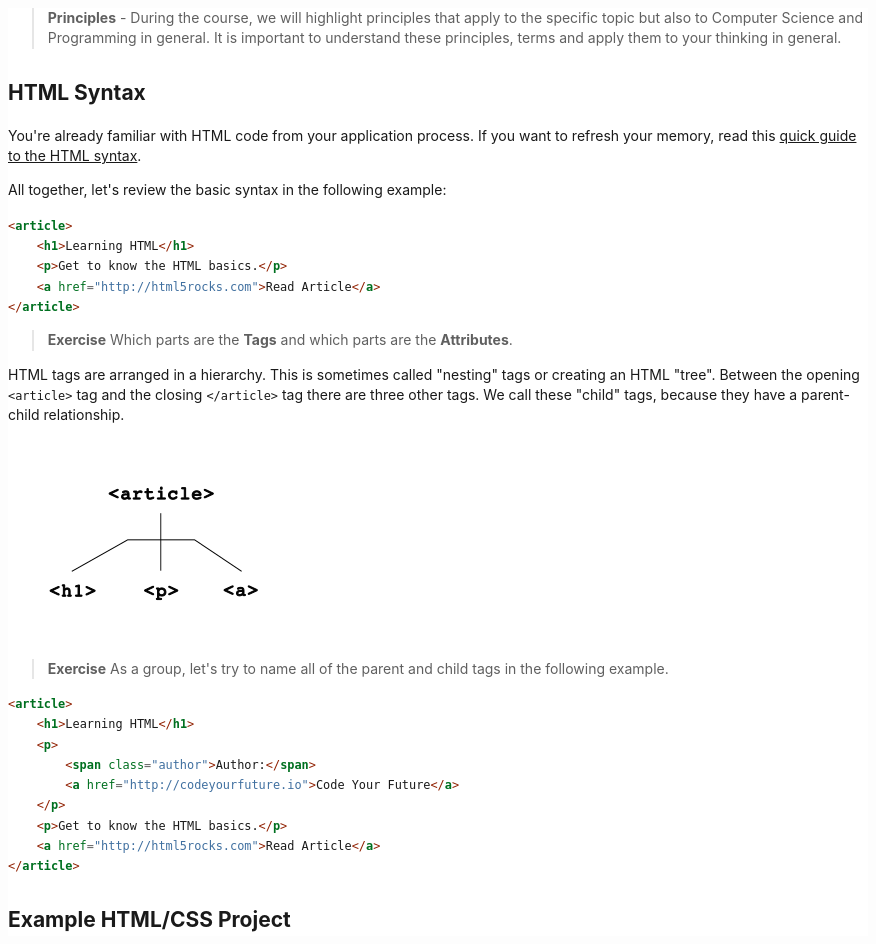 > **Principles** - During the course, we will highlight principles that apply to the specific topic but also to Computer Science and Programming in general. It is important to understand these principles, terms and apply them to your thinking in general.

## HTML Syntax

You're already familiar with HTML code from your application process. If you want to refresh your memory, read this [quick guide to the HTML syntax](http://marksheet.io/html-syntax.html).

All together, let's review the basic syntax in the following example:

```html
<article>
    <h1>Learning HTML</h1>
    <p>Get to know the HTML basics.</p>
    <a href="http://html5rocks.com">Read Article</a>
</article>
```

> **Exercise** Which parts are the **Tags** and which parts are the **Attributes**.

HTML tags are arranged in a hierarchy. This is sometimes called "nesting" tags or creating an HTML "tree". Between the opening `<article>` tag and the closing `</article>` tag there are three other tags. We call these "child" tags, because they have a parent-child relationship.

![HTML Hierarchy](../assets/html-hierarchy.png)

> **Exercise** As a group, let's try to name all of the parent and child tags in the following example.

```html
<article>
    <h1>Learning HTML</h1>
    <p>
        <span class="author">Author:</span>
        <a href="http://codeyourfuture.io">Code Your Future</a>
    </p>
    <p>Get to know the HTML basics.</p>
    <a href="http://html5rocks.com">Read Article</a>
</article>
```

## Example HTML/CSS Project
